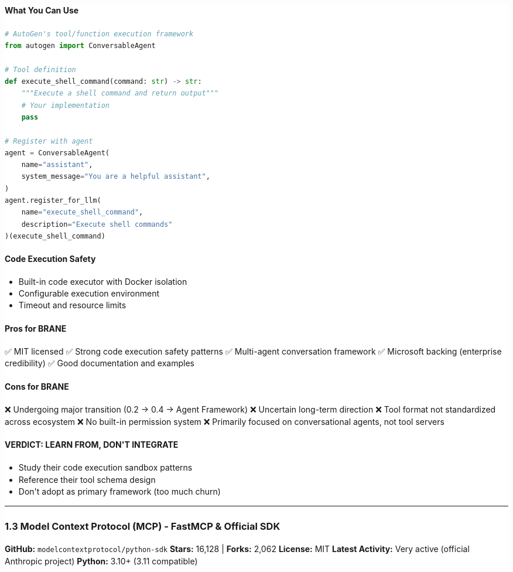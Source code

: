 #### What You Can Use
```python
# AutoGen's tool/function execution framework
from autogen import ConversableAgent

# Tool definition
def execute_shell_command(command: str) -> str:
    """Execute a shell command and return output"""
    # Your implementation
    pass

# Register with agent
agent = ConversableAgent(
    name="assistant",
    system_message="You are a helpful assistant",
)
agent.register_for_llm(
    name="execute_shell_command",
    description="Execute shell commands"
)(execute_shell_command)
```

#### Code Execution Safety
- Built-in code executor with Docker isolation
- Configurable execution environment
- Timeout and resource limits

#### Pros for BRANE
✅ MIT licensed
✅ Strong code execution safety patterns
✅ Multi-agent conversation framework
✅ Microsoft backing (enterprise credibility)
✅ Good documentation and examples

#### Cons for BRANE
❌ Undergoing major transition (0.2 → 0.4 → Agent Framework)
❌ Uncertain long-term direction
❌ Tool format not standardized across ecosystem
❌ No built-in permission system
❌ Primarily focused on conversational agents, not tool servers

#### **VERDICT: LEARN FROM, DON'T INTEGRATE**
- Study their code execution sandbox patterns
- Reference their tool schema design
- Don't adopt as primary framework (too much churn)

---

### 1.3 Model Context Protocol (MCP) - FastMCP & Official SDK

**GitHub:** `modelcontextprotocol/python-sdk`
**Stars:** 16,128 | **Forks:** 2,062
**License:** MIT
**Latest Activity:** Very active (official Anthropic project)
**Python:** 3.10+ (3.11 compatible)
